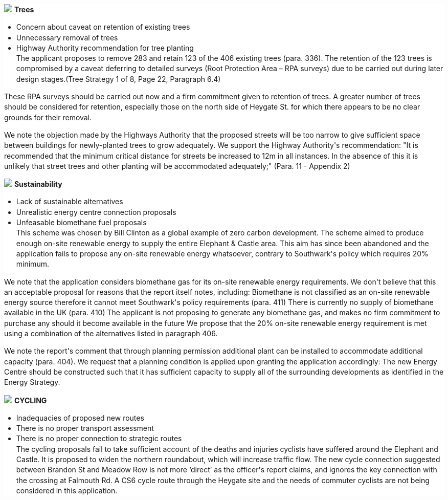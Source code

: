 ![](http://crappistmartin.github.io/images/trees.jpg) 
__Trees__  
* Concern about caveat on retention of existing trees  
* Unnecessary removal of trees  
* Highway Authority recommendation for tree planting  
The applicant proposes to remove 283 and retain 123 of the 406 existing trees (para. 336). The retention of the 123 trees is compromised by a caveat deferring to detailed surveys (Root Protection Area – RPA surveys) due to be carried out during later design stages.(Tree Strategy 1 of 8, Page 22, Paragraph 6.4)

These RPA surveys should be carried out now and a firm commitment given to retention of trees. A greater number of trees should be considered for retention, especially those on the north side of Heygate St. for which there appears to be no clear grounds for their removal.

We note the objection made by the Highways Authority that the proposed streets will be too narrow to give sufficient space between buildings for newly-planted trees to grow adequately. We support the Highway Authority's recommendation: "It is recommended that the minimum critical distance for streets be increased to 12m in all instances. In the absence of this it is unlikely that street trees and other planting will be accommodated adequately;" (Para. 11 - Appendix 2)

![](http://crappistmartin.github.io/images/sustainability.png)
__Sustainability__  
* Lack of sustainable alternatives  
* Unrealistic energy centre connection proposals  
* Unfeasable biomethane fuel proposals  
This scheme was chosen by Bill Clinton as a global example of zero carbon development. The scheme aimed to produce enough on-site renewable energy to supply the entire Elephant & Castle area. This aim has since been abandoned and the application fails to propose any on-site renewable energy whatsoever, contrary to Southwark's policy which requires 20% minimum.

We note that the application considers biomethane gas for its on-site renewable energy requirements. We don't believe that this an acceptable proposal for reasons that the report itself notes, including:
Biomethane is not classified as an on-site renewable energy source therefore it cannot meet Southwark's policy requirements (para. 411)
There is currently no supply of biomethane available in the UK (para. 410)
The applicant is not proposing to generate any biomethane gas, and makes no firm commitment to purchase any should it become available in the future
We propose that the 20% on-site renewable energy requirement is met using a combination of the alternatives listed in paragraph 406.

We note the report's comment that through planning permission additional plant can be installed to accommodate additional capacity (para. 404). We request that a planning condition is applied upon granting the application accordingly: The new Energy Centre should be constructed such that it has sufficient capacity to supply all of the surrounding developments as identified in the Energy Strategy.

![](http://crappistmartin.github.io/images/cyclists.png)
__CYCLING__  
* Inadequacies of proposed new routes  
* There is no proper transport assessment  
* There is no proper connection to strategic routes  
The cycling proposals fail to take sufficient account of the deaths and injuries cyclists have suffered around the Elephant and Castle. It is proposed to widen the northern roundabout, which will increase traffic flow. The new cycle connection suggested between Brandon St and Meadow Row is not more ‘direct’ as the officer's report claims, and ignores the key connection with the crossing at Falmouth Rd.
A CS6 cycle route through the Heygate site and the needs of commuter cyclists are not being considered in this application.
